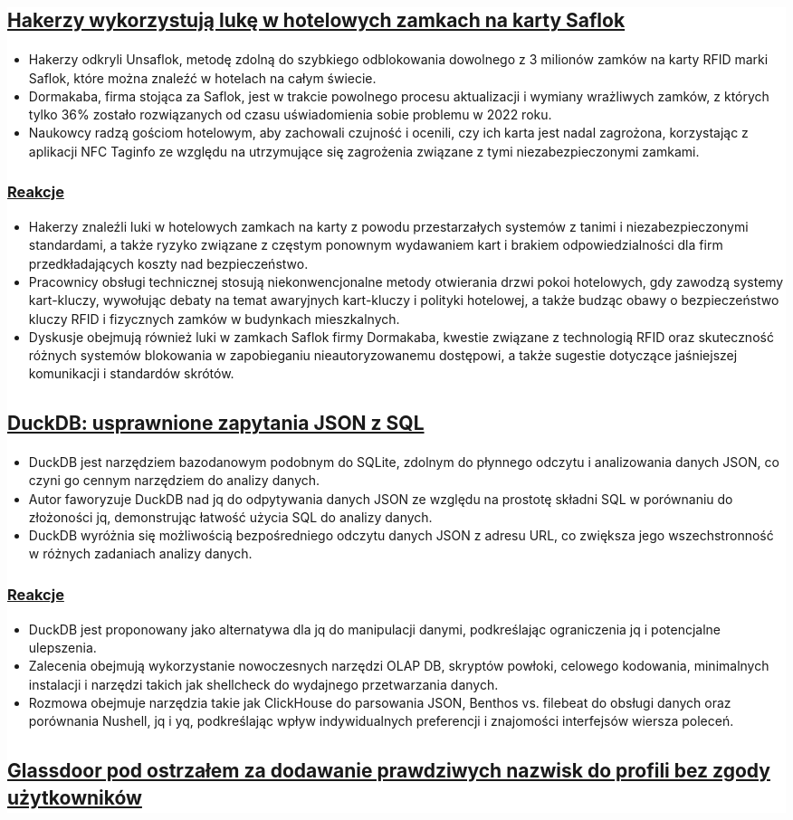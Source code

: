 ## [Hakerzy wykorzystują lukę w hotelowych zamkach na karty Saflok](https://www.wired.com/story/saflok-hotel-lock-unsaflok-hack-technique/)

- Hakerzy odkryli Unsaflok, metodę zdolną do szybkiego odblokowania dowolnego z 3 milionów zamków na karty RFID marki Saflok, które można znaleźć w hotelach na całym świecie.
- Dormakaba, firma stojąca za Saflok, jest w trakcie powolnego procesu aktualizacji i wymiany wrażliwych zamków, z których tylko 36% zostało rozwiązanych od czasu uświadomienia sobie problemu w 2022 roku.
- Naukowcy radzą gościom hotelowym, aby zachowali czujność i ocenili, czy ich karta jest nadal zagrożona, korzystając z aplikacji NFC Taginfo ze względu na utrzymujące się zagrożenia związane z tymi niezabezpieczonymi zamkami.

### [Reakcje](https://news.ycombinator.com/item?id=39779291)

- Hakerzy znaleźli luki w hotelowych zamkach na karty z powodu przestarzałych systemów z tanimi i niezabezpieczonymi standardami, a także ryzyko związane z częstym ponownym wydawaniem kart i brakiem odpowiedzialności dla firm przedkładających koszty nad bezpieczeństwo.
- Pracownicy obsługi technicznej stosują niekonwencjonalne metody otwierania drzwi pokoi hotelowych, gdy zawodzą systemy kart-kluczy, wywołując debaty na temat awaryjnych kart-kluczy i polityki hotelowej, a także budząc obawy o bezpieczeństwo kluczy RFID i fizycznych zamków w budynkach mieszkalnych.
- Dyskusje obejmują również luki w zamkach Saflok firmy Dormakaba, kwestie związane z technologią RFID oraz skuteczność różnych systemów blokowania w zapobieganiu nieautoryzowanemu dostępowi, a także sugestie dotyczące jaśniejszej komunikacji i standardów skrótów.

## [DuckDB: usprawnione zapytania JSON z SQL](https://www.pgrs.net/2024/03/21/duckdb-as-the-new-jq/)

- DuckDB jest narzędziem bazodanowym podobnym do SQLite, zdolnym do płynnego odczytu i analizowania danych JSON, co czyni go cennym narzędziem do analizy danych.
- Autor faworyzuje DuckDB nad jq do odpytywania danych JSON ze względu na prostotę składni SQL w porównaniu do złożoności jq, demonstrując łatwość użycia SQL do analizy danych.
- DuckDB wyróżnia się możliwością bezpośredniego odczytu danych JSON z adresu URL, co zwiększa jego wszechstronność w różnych zadaniach analizy danych.

### [Reakcje](https://news.ycombinator.com/item?id=39782356)

- DuckDB jest proponowany jako alternatywa dla jq do manipulacji danymi, podkreślając ograniczenia jq i potencjalne ulepszenia.
- Zalecenia obejmują wykorzystanie nowoczesnych narzędzi OLAP DB, skryptów powłoki, celowego kodowania, minimalnych instalacji i narzędzi takich jak shellcheck do wydajnego przetwarzania danych.
- Rozmowa obejmuje narzędzia takie jak ClickHouse do parsowania JSON, Benthos vs. filebeat do obsługi danych oraz porównania Nushell, jq i yq, podkreślając wpływ indywidualnych preferencji i znajomości interfejsów wiersza poleceń.

## [Glassdoor pod ostrzałem za dodawanie prawdziwych nazwisk do profili bez zgody użytkowników](https://techcrunch.com/2024/03/20/glassdoor-added-real-names-profiles-without-consent/)
